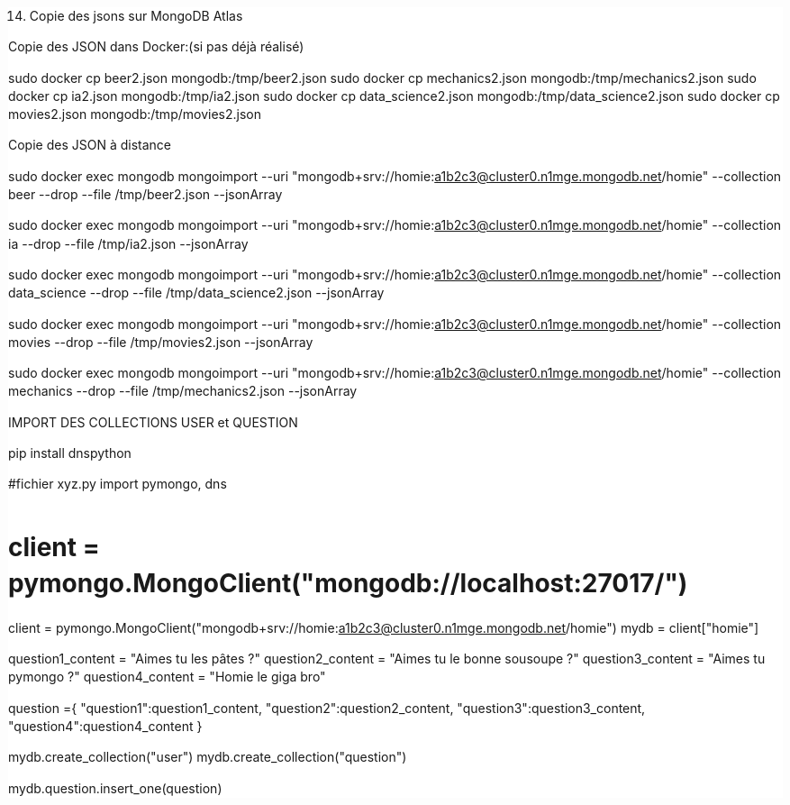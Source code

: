
14. Copie des jsons sur MongoDB Atlas

Copie des JSON dans Docker:(si pas déjà réalisé)

sudo docker cp beer2.json mongodb:/tmp/beer2.json
sudo docker cp mechanics2.json mongodb:/tmp/mechanics2.json
sudo docker cp ia2.json mongodb:/tmp/ia2.json
sudo docker cp data_science2.json mongodb:/tmp/data_science2.json
sudo docker cp movies2.json mongodb:/tmp/movies2.json

Copie des JSON à distance

sudo docker exec mongodb mongoimport --uri "mongodb+srv://homie:a1b2c3@cluster0.n1mge.mongodb.net/homie" --collection beer --drop --file /tmp/beer2.json --jsonArray

sudo docker exec mongodb mongoimport --uri "mongodb+srv://homie:a1b2c3@cluster0.n1mge.mongodb.net/homie" --collection ia --drop --file /tmp/ia2.json --jsonArray

sudo docker exec mongodb mongoimport --uri "mongodb+srv://homie:a1b2c3@cluster0.n1mge.mongodb.net/homie" --collection data_science --drop --file /tmp/data_science2.json --jsonArray

sudo docker exec mongodb mongoimport --uri "mongodb+srv://homie:a1b2c3@cluster0.n1mge.mongodb.net/homie" --collection movies --drop --file /tmp/movies2.json --jsonArray

sudo docker exec mongodb mongoimport --uri "mongodb+srv://homie:a1b2c3@cluster0.n1mge.mongodb.net/homie" --collection mechanics --drop --file /tmp/mechanics2.json --jsonArray


IMPORT DES COLLECTIONS USER et QUESTION

pip install dnspython

#fichier xyz.py
import pymongo, dns
 
# client = pymongo.MongoClient("mongodb://localhost:27017/")
client = pymongo.MongoClient("mongodb+srv://homie:a1b2c3@cluster0.n1mge.mongodb.net/homie")
mydb = client["homie"]
 
question1_content = "Aimes tu les pâtes ?"
question2_content = "Aimes tu le bonne sousoupe ?"
question3_content = "Aimes tu pymongo ?"
question4_content = "Homie le giga bro"
 
question ={
   "question1":question1_content,
   "question2":question2_content,
   "question3":question3_content,
   "question4":question4_content
}
 
mydb.create_collection("user")
mydb.create_collection("question")
 
mydb.question.insert_one(question)
